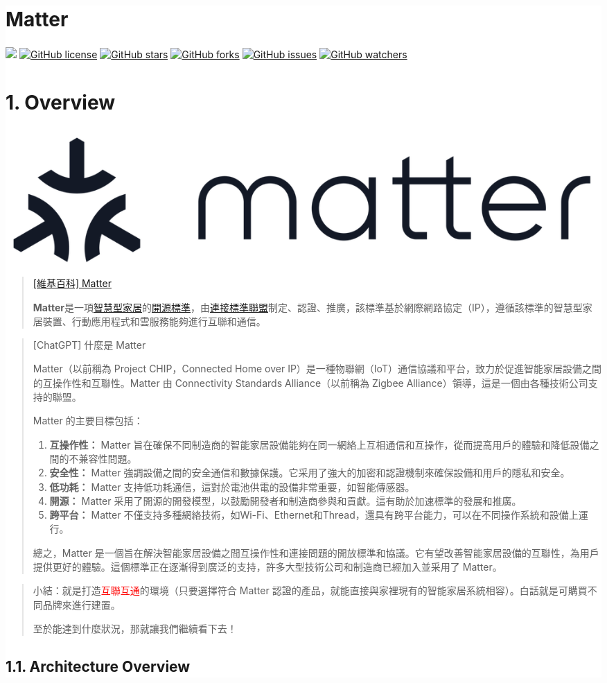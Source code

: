 # Matter
[![](https://img.shields.io/badge/Powered%20by-lankahsu%20-brightgreen.svg)](https://github.com/lankahsu520/HelperX)
[![GitHub license][license-image]][license-url]
[![GitHub stars][stars-image]][stars-url]
[![GitHub forks][forks-image]][forks-url]
[![GitHub issues][issues-image]][issues-image]
[![GitHub watchers][watchers-image]][watchers-image]

[license-image]: https://img.shields.io/github/license/lankahsu520/HelperX.svg
[license-url]: https://github.com/lankahsu520/HelperX/blob/master/LICENSE
[stars-image]: https://img.shields.io/github/stars/lankahsu520/HelperX.svg
[stars-url]: https://github.com/lankahsu520/HelperX/stargazers
[forks-image]: https://img.shields.io/github/forks/lankahsu520/HelperX.svg
[forks-url]: https://github.com/lankahsu520/HelperX/network
[issues-image]: https://img.shields.io/github/issues/lankahsu520/HelperX.svg
[issues-url]: https://github.com/lankahsu520/HelperX/issues
[watchers-image]: https://img.shields.io/github/watchers/lankahsu520/HelperX.svg
[watchers-url]: https://github.com/lankahsu520/HelperX/watchers

# 1. Overview

![matter001](./images/matter001.png)

> [[維基百科] Matter](https://zh.wikipedia.org/zh-tw/Matter)
>
> **Matter**是一項[智慧型家居](https://zh.wikipedia.org/wiki/智能家居)的[開源標準](https://zh.wikipedia.org/wiki/开源标准)，由[連接標準聯盟](https://zh.wikipedia.org/wiki/连接标准联盟)制定、認證、推廣，該標準基於網際網路協定（IP），遵循該標準的智慧型家居裝置、行動應用程式和雲服務能夠進行互聯和通信。

>[ChatGPT] 什麼是 Matter
>
>Matter（以前稱為 Project CHIP，Connected Home over IP）是一種物聯網（IoT）通信協議和平台，致力於促進智能家居設備之間的互操作性和互聯性。Matter 由 Connectivity Standards Alliance（以前稱為 Zigbee Alliance）領導，這是一個由各種技術公司支持的聯盟。
>
>Matter 的主要目標包括：
>
>1. **互操作性：** Matter 旨在確保不同制造商的智能家居設備能夠在同一網絡上互相通信和互操作，從而提高用戶的體驗和降低設備之間的不兼容性問題。
>2. **安全性：** Matter 強調設備之間的安全通信和數據保護。它采用了強大的加密和認證機制來確保設備和用戶的隱私和安全。
>3. **低功耗：** Matter 支持低功耗通信，這對於電池供電的設備非常重要，如智能傳感器。
>4. **開源：** Matter 采用了開源的開發模型，以鼓勵開發者和制造商參與和貢獻。這有助於加速標準的發展和推廣。
>5. **跨平台：** Matter 不僅支持多種網絡技術，如Wi-Fi、Ethernet和Thread，還具有跨平台能力，可以在不同操作系統和設備上運行。
>
>總之，Matter 是一個旨在解決智能家居設備之間互操作性和連接問題的開放標準和協議。它有望改善智能家居設備的互聯性，為用戶提供更好的體驗。這個標準正在逐漸得到廣泛的支持，許多大型技術公司和制造商已經加入並采用了 Matter。

> 小結：就是打造<font color="red">互聯互通</font>的環境（只要選擇符合 Matter 認證的產品，就能直接與家裡現有的智能家居系統相容）。白話就是可購買不同品牌來進行建置。
>
> 至於能達到什麼狀況，那就讓我們繼續看下去！

## 1.1. Architecture Overview

